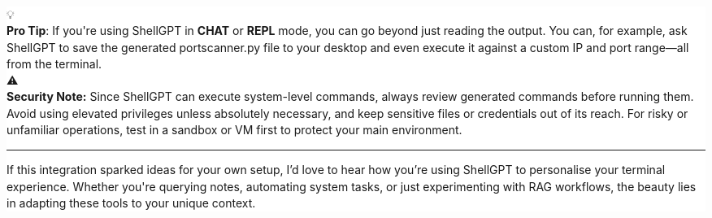 <div data-node-type="callout">
<div data-node-type="callout-emoji">💡</div>
<div data-node-type="callout-text"><strong>Pro Tip</strong>: If you're using ShellGPT in <strong>CHAT</strong> or <strong>REPL</strong> mode, you can go beyond just reading the output. You can, for example, ask ShellGPT to save the generated portscanner.py file to your desktop and even execute it against a custom IP and port range—all from the terminal.</div>
</div>

<div data-node-type="callout">
<div data-node-type="callout-emoji">⚠</div>
<div data-node-type="callout-text"><strong>Security Note:</strong> Since ShellGPT can execute system-level commands, always review generated commands before running them. Avoid using elevated privileges unless absolutely necessary, and keep sensitive files or credentials out of its reach. For risky or unfamiliar operations, test in a sandbox or VM first to protect your main environment.</div>
</div>

---

If this integration sparked ideas for your own setup, I’d love to hear how you’re using ShellGPT to personalise your terminal experience. Whether you're querying notes, automating system tasks, or just experimenting with RAG workflows, the beauty lies in adapting these tools to your unique context.